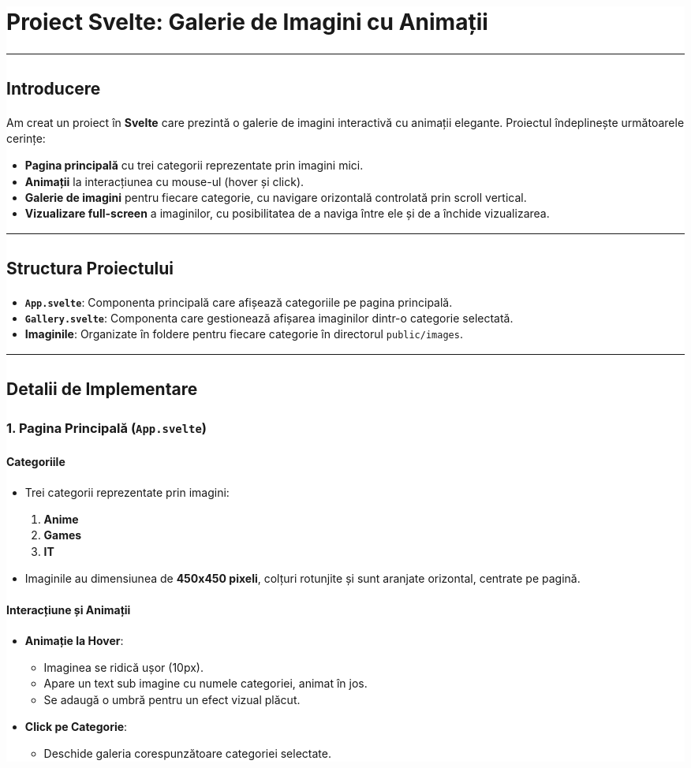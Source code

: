 # **Proiect Svelte: Galerie de Imagini cu Animații**

---

## **Introducere**

Am creat un proiect în **Svelte** care prezintă o galerie de imagini interactivă cu animații elegante. Proiectul îndeplinește următoarele cerințe:

- **Pagina principală** cu trei categorii reprezentate prin imagini mici.
- **Animații** la interacțiunea cu mouse-ul (hover și click).
- **Galerie de imagini** pentru fiecare categorie, cu navigare orizontală controlată prin scroll vertical.
- **Vizualizare full-screen** a imaginilor, cu posibilitatea de a naviga între ele și de a închide vizualizarea.

---

## **Structura Proiectului**

- **`App.svelte`**: Componenta principală care afișează categoriile pe pagina principală.
- **`Gallery.svelte`**: Componenta care gestionează afișarea imaginilor dintr-o categorie selectată.
- **Imaginile**: Organizate în foldere pentru fiecare categorie în directorul `public/images`.

---

## **Detalii de Implementare**

### **1. Pagina Principală (`App.svelte`)**

#### **Categoriile**

- Trei categorii reprezentate prin imagini:

    1. **Anime**
    2. **Games**
    3. **IT**

- Imaginile au dimensiunea de **450x450 pixeli**, colțuri rotunjite și sunt aranjate orizontal, centrate pe pagină.

#### **Interacțiune și Animații**

- **Animație la Hover**:

    - Imaginea se ridică ușor (10px).
    - Apare un text sub imagine cu numele categoriei, animat în jos.
    - Se adaugă o umbră pentru un efect vizual plăcut.

- **Click pe Categorie**:

    - Deschide galeria corespunzătoare categoriei selectate.

